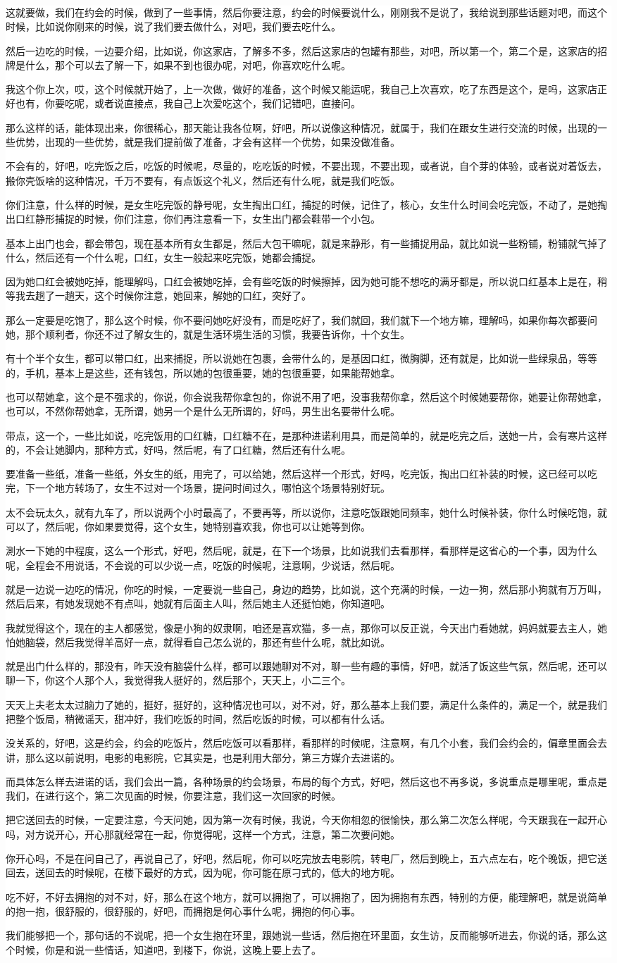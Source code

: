 这就要做，我们在约会的时候，做到了一些事情，然后你要注意，约会的时候要说什么，刚刚我不是说了，我给说到那些话题对吧，而这个时候，比如说你刚来的时候，说了我们要去做什么，对吧，我们要去吃什么。

然后一边吃的时候，一边要介绍，比如说，你这家店，了解多不多，然后这家店的包罐有那些，对吧，所以第一个，第二个是，这家店的招牌是什么，那个可以去了解一下，如果不到也很办呢，对吧，你喜欢吃什么呢。

我这个你上次，哎，这个时候就开始了，上一次做，做好的准备，这个时候又能运呢，我自己上次喜欢，吃了东西是这个，是吗，这家店正好也有，你要吃呢，或者说直接点，我自己上次爱吃这个，我们记错吧，直接问。

那么这样的话，能体现出来，你很稀心，那天能让我各位啊，好吧，所以说像这种情况，就属于，我们在跟女生进行交流的时候，出现的一些优势，出现的一些优势，就是我们提前做了准备，才会有这样一个优势，如果没做准备。

不会有的，好吧，吃完饭之后，吃饭的时候呢，尽量的，吃吃饭的时候，不要出现，不要出现，或者说，自个芽的体验，或者说对着饭去，搬你壳饭啥的这种情况，千万不要有，有点饭这个礼义，然后还有什么呢，就是我们吃饭。

你们注意，什么样的时候，是女生吃完饭的静号呢，女生掏出口红，捕捉的时候，记住了，核心，女生什么时间会吃完饭，不动了，是她掏出口红静形捕捉的时候，你们注意，你们再注意看一下，女生出门都会鞋带一个小包。

基本上出门也会，都会带包，现在基本所有女生都是，然后大包干嘛呢，就是来静形，有一些捕捉用品，就比如说一些粉铺，粉铺就气掉了什么，然后还有一个什么呢，口红，女生一般起来吃完饭，她都会捕捉。

因为她口红会被她吃掉，能理解吗，口红会被她吃掉，会有些吃饭的时候擦掉，因为她可能不想吃的满牙都是，所以说口红基本上是在，稍等我去趟了一趟天，这个时候你注意，她回来，解她的口红，突好了。

那么一定要是吃饱了，那么这个时候，你不要问她吃好没有，而是吃好了，我们就回，我们就下一个地方嘛，理解吗，如果你每次都要问她，那个顺利者，你还不过了解女生的，就是生活环境生活的习惯，我要告诉你，十个女生。

有十个半个女生，都可以带口红，出来捕捉，所以说她在包裹，会带什么的，是基因口红，微胸脚，还有就是，比如说一些绿泉品，等等的，手机，基本上是这些，还有钱包，所以她的包很重要，她的包很重要，如果能帮她拿。

也可以帮她拿，这个是不强求的，你说，你会说我帮你拿包的，你说不用了吧，没事我帮你拿，然后这个时候她要帮你，她要让你帮她拿，也可以，不然你帮她拿，无所谓，她另一个是什么无所谓的，好吗，男生出名要带什么呢。

带点，这一个，一些比如说，吃完饭用的口红糖，口红糖不在，是那种进诺利用具，而是简单的，就是吃完之后，送她一片，会有寒片这样的，不会让她脚内，那种方式，好吗，然后呢，有了口红糖，然后还有什么呢。

要准备一些纸，准备一些纸，外女生的纸，用完了，可以给她，然后这样一个形式，好吗，吃完饭，掏出口红补装的时候，这已经可以吃完，下一个地方转场了，女生不过对一个场景，提问时间过久，哪怕这个场景特别好玩。

太不会玩太久，就有九车了，所以说两个小时最高了，不要再等，所以说你，注意吃饭跟她同频率，她什么时候补装，你什么时候吃饱，就可以了，然后呢，你如果要觉得，这个女生，她特别喜欢我，你也可以让她等到你。

測水一下她的中程度，这么一个形式，好吧，然后呢，就是，在下一个场景，比如说我们去看那样，看那样是这省心的一个事，因为什么呢，全程会不用说话，不会说的可以少说一点，吃饭的时候呢，注意啊，少说话，然后呢。

就是一边说一边吃的情况，你吃的时候，一定要说一些自己，身边的趋势，比如说，这个充满的时候，一边一狗，然后那小狗就有万万叫，然后后来，有她发现她不有点叫，她就有后面主人叫，然后她主人还挺怕她，你知道吧。

我就觉得这个，现在的主人都感觉，像是小狗的奴隶啊，咱还是喜欢猫，多一点，那你可以反正说，今天出门看她就，妈妈就要去主人，她怕她脑袋，然后我觉得羊高好一点，就得看自己怎么说的，那还有些什么呢，就比如说。

就是出门什么样的，那没有，昨天没有脑袋什么样，都可以跟她聊对不对，聊一些有趣的事情，好吧，就活了饭这些气氛，然后呢，还可以聊一下，你这个人那个人，我觉得我人挺好的，然后那个，天天上，小二三个。

天天上夫老太太过脑力了她的，挺好，挺好的，这种情况也可以，对不对，好，那么基本上我们要，满足什么条件的，满足一个，就是我们把整个饭局，稍微谣天，甜冲好，我们吃饭的时间，然后吃饭的时候，可以都有什么话。

没关系的，好吧，这是约会，约会的吃饭片，然后吃饭可以看那样，看那样的时候呢，注意啊，有几个小套，我们会约会的，偏章里面会去讲，那么这以前说明，电影的电影院，它其实是，也是利用大部分，第三方媒介去进诺的。

而具体怎么样去进诺的话，我们会出一篇，各种场景的约会场景，布局的每个方式，好吧，然后这也不再多说，多说重点是哪里呢，重点是我们，在进行这个，第二次见面的时候，你要注意，我们这一次回家的时候。

把它送回去的时候，一定要注意，今天问她，因为第一次有时候，我说，今天你相忽的很愉快，那么第二次怎么样呢，今天跟我在一起开心吗，对方说开心，开心那就经常在一起，你觉得呢，这样一个方式，注意，第二次要问她。

你开心吗，不是在问自己了，再说自己了，好吧，然后呢，你可以吃完放去电影院，转电厂，然后到晚上，五六点左右，吃个晚饭，把它送回去，送回去的时候呢，在楼下最好的方式，因为呢，你可能在原刁式的，低大的地方呢。

吃不好，不好去拥抱的对不对，好，那么在这个地方，就可以拥抱了，可以拥抱了，因为拥抱有东西，特别的方便，能理解吧，就是说简单的抱一抱，很舒服的，很舒服的，好吧，而拥抱是何心事什么呢，拥抱的何心事。

我们能够把一个，那句话的不说呢，把一个女生抱在环里，跟她说一些话，然后抱在环里面，女生访，反而能够听进去，你说的话，那么这个时候，你是和说一些情话，知道吧，到楼下，你说，这晚上要上去了。
